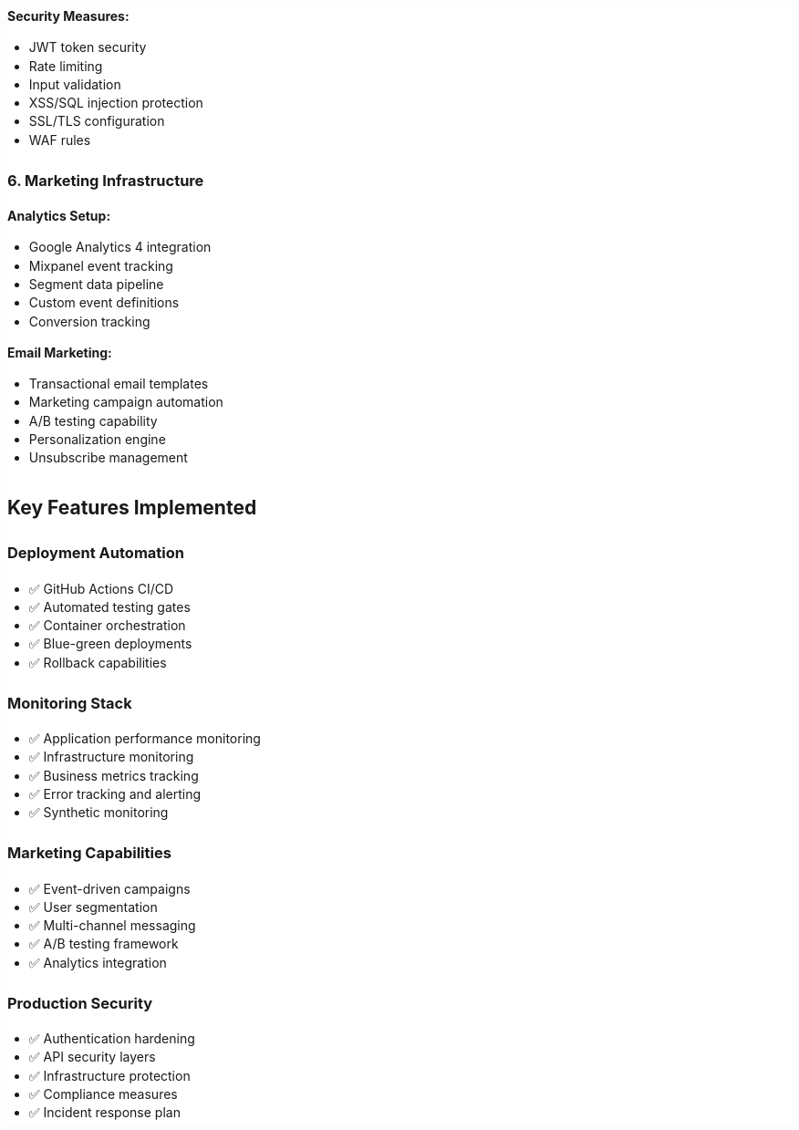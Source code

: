 **Security Measures:**
- JWT token security
- Rate limiting
- Input validation
- XSS/SQL injection protection
- SSL/TLS configuration
- WAF rules

### 6. Marketing Infrastructure

**Analytics Setup:**
- Google Analytics 4 integration
- Mixpanel event tracking
- Segment data pipeline
- Custom event definitions
- Conversion tracking

**Email Marketing:**
- Transactional email templates
- Marketing campaign automation
- A/B testing capability
- Personalization engine
- Unsubscribe management

## Key Features Implemented

### Deployment Automation
- ✅ GitHub Actions CI/CD
- ✅ Automated testing gates
- ✅ Container orchestration
- ✅ Blue-green deployments
- ✅ Rollback capabilities

### Monitoring Stack
- ✅ Application performance monitoring
- ✅ Infrastructure monitoring
- ✅ Business metrics tracking
- ✅ Error tracking and alerting
- ✅ Synthetic monitoring

### Marketing Capabilities
- ✅ Event-driven campaigns
- ✅ User segmentation
- ✅ Multi-channel messaging
- ✅ A/B testing framework
- ✅ Analytics integration

### Production Security
- ✅ Authentication hardening
- ✅ API security layers
- ✅ Infrastructure protection
- ✅ Compliance measures
- ✅ Incident response plan
